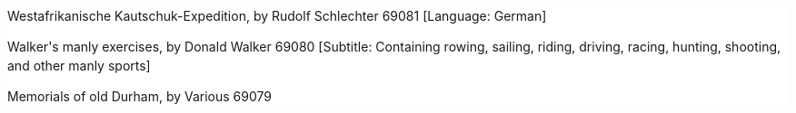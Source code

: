 Westafrikanische Kautschuk-Expedition, by Rudolf Schlechter              69081
  [Language: German]

Walker's manly exercises, by Donald Walker                               69080
  [Subtitle: Containing rowing, sailing, riding, driving, racing,
   hunting, shooting, and other manly sports]

Memorials of old Durham, by Various                                      69079
</pre>